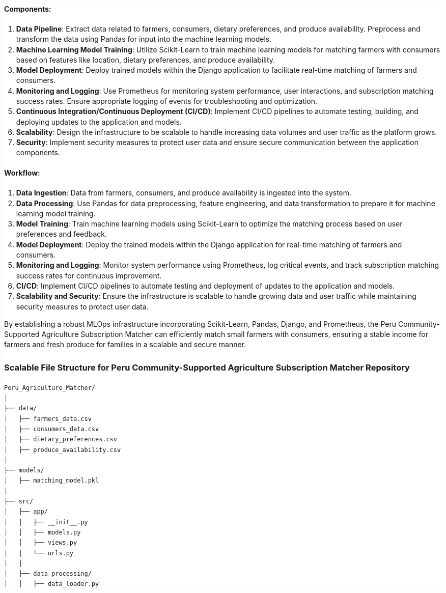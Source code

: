 #### Components:
1. **Data Pipeline**: Extract data related to farmers, consumers, dietary preferences, and produce availability. Preprocess and transform the data using Pandas for input into the machine learning models.
2. **Machine Learning Model Training**: Utilize Scikit-Learn to train machine learning models for matching farmers with consumers based on features like location, dietary preferences, and produce availability.
3. **Model Deployment**: Deploy trained models within the Django application to facilitate real-time matching of farmers and consumers.
4. **Monitoring and Logging**: Use Prometheus for monitoring system performance, user interactions, and subscription matching success rates. Ensure appropriate logging of events for troubleshooting and optimization.
5. **Continuous Integration/Continuous Deployment (CI/CD)**: Implement CI/CD pipelines to automate testing, building, and deploying updates to the application and models.
6. **Scalability**: Design the infrastructure to be scalable to handle increasing data volumes and user traffic as the platform grows.
7. **Security**: Implement security measures to protect user data and ensure secure communication between the application components.

#### Workflow:
1. **Data Ingestion**: Data from farmers, consumers, and produce availability is ingested into the system.
2. **Data Processing**: Use Pandas for data preprocessing, feature engineering, and data transformation to prepare it for machine learning model training.
3. **Model Training**: Train machine learning models using Scikit-Learn to optimize the matching process based on user preferences and feedback.
4. **Model Deployment**: Deploy the trained models within the Django application for real-time matching of farmers and consumers.
5. **Monitoring and Logging**: Monitor system performance using Prometheus, log critical events, and track subscription matching success rates for continuous improvement.
6. **CI/CD**: Implement CI/CD pipelines to automate testing and deployment of updates to the application and models.
7. **Scalability and Security**: Ensure the infrastructure is scalable to handle growing data and user traffic while maintaining security measures to protect user data.

By establishing a robust MLOps infrastructure incorporating Scikit-Learn, Pandas, Django, and Prometheus, the Peru Community-Supported Agriculture Subscription Matcher can efficiently match small farmers with consumers, ensuring a stable income for farmers and fresh produce for families in a scalable and secure manner.

### Scalable File Structure for Peru Community-Supported Agriculture Subscription Matcher Repository

```
Peru_Agriculture_Matcher/
│
├── data/
│   ├── farmers_data.csv
│   ├── consumers_data.csv
│   ├── dietary_preferences.csv
│   ├── produce_availability.csv
│   
├── models/
│   ├── matching_model.pkl
│   
├── src/
│   ├── app/
│   │   ├── __init__.py
│   │   ├── models.py
│   │   ├── views.py
│   │   └── urls.py
│   │
│   ├── data_processing/
│   │   ├── data_loader.py
```